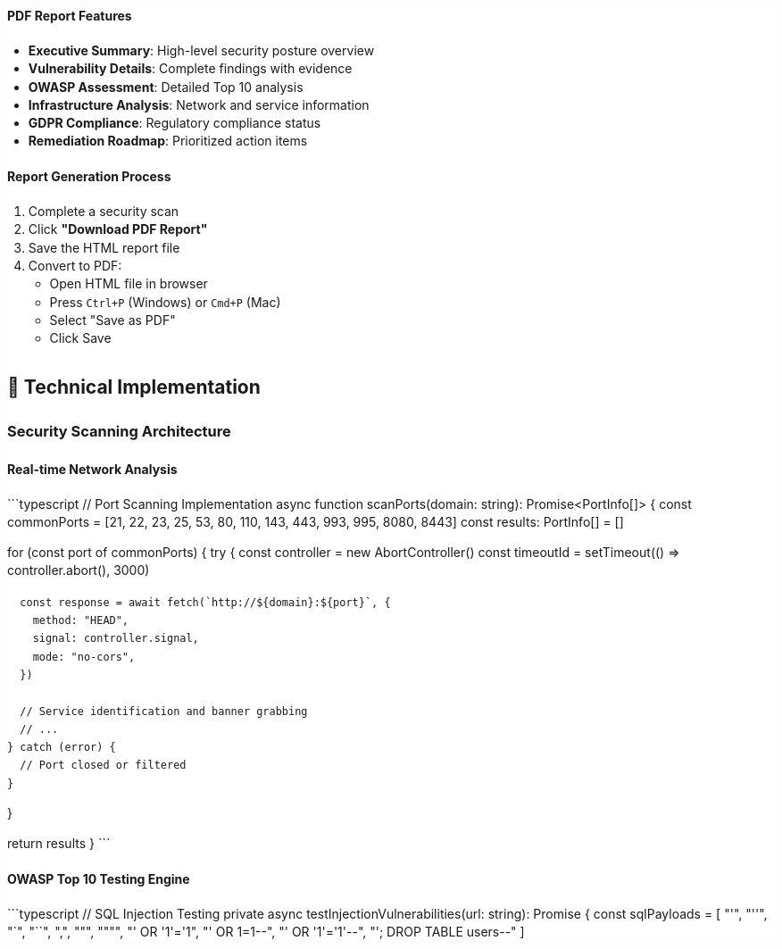 #### **PDF Report Features**
- **Executive Summary**: High-level security posture overview
- **Vulnerability Details**: Complete findings with evidence
- **OWASP Assessment**: Detailed Top 10 analysis
- **Infrastructure Analysis**: Network and service information
- **GDPR Compliance**: Regulatory compliance status
- **Remediation Roadmap**: Prioritized action items

#### **Report Generation Process**
1. Complete a security scan
2. Click **"Download PDF Report"**
3. Save the HTML report file
4. Convert to PDF:
   - Open HTML file in browser
   - Press `Ctrl+P` (Windows) or `Cmd+P` (Mac)
   - Select "Save as PDF"
   - Click Save

## 🔧 Technical Implementation

### **Security Scanning Architecture**

#### **Real-time Network Analysis**
\`\`\`typescript
// Port Scanning Implementation
async function scanPorts(domain: string): Promise<PortInfo[]> {
  const commonPorts = [21, 22, 23, 25, 53, 80, 110, 143, 443, 993, 995, 8080, 8443]
  const results: PortInfo[] = []

  for (const port of commonPorts) {
    try {
      const controller = new AbortController()
      const timeoutId = setTimeout(() => controller.abort(), 3000)

      const response = await fetch(`http://${domain}:${port}`, {
        method: "HEAD",
        signal: controller.signal,
        mode: "no-cors",
      })

      // Service identification and banner grabbing
      // ...
    } catch (error) {
      // Port closed or filtered
    }
  }

  return results
}
\`\`\`

#### **OWASP Top 10 Testing Engine**
\`\`\`typescript
// SQL Injection Testing
private async testInjectionVulnerabilities(url: string): Promise<void> {
  const sqlPayloads = [
    "'", "''", "`", "``", ",", "\"", "\"\"",
    "' OR '1'='1", "' OR 1=1--", "' OR '1'='1'--",
    "'; DROP TABLE users--"
  ]
